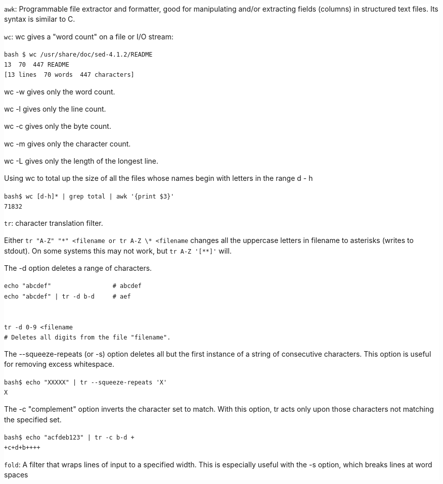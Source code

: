 `awk`: Programmable file extractor and formatter, good for manipulating and/or extracting fields (columns) in structured text files. Its syntax is similar to C.

`wc`: wc gives a "word count" on a file or I/O stream:

```
bash $ wc /usr/share/doc/sed-4.1.2/README
13  70  447 README
[13 lines  70 words  447 characters]
```

wc -w gives only the word count.

wc -l gives only the line count.

wc -c gives only the byte count.

wc -m gives only the character count.

wc -L gives only the length of the longest line.

Using wc to total up the size of all the files whose names begin with letters in the range d - h

```
bash$ wc [d-h]* | grep total | awk '{print $3}'
71832
```

`tr`: character translation filter.

Either `tr "A-Z" "*" <filename or tr A-Z \* <filename` changes all the uppercase letters in filename to asterisks (writes to stdout). On some systems this may not work, but `tr A-Z '[**]'` will.

The -d option deletes a range of characters.

```
echo "abcdef"                 # abcdef
echo "abcdef" | tr -d b-d     # aef


tr -d 0-9 <filename
# Deletes all digits from the file "filename".
```

The --squeeze-repeats (or -s) option deletes all but the first instance of a string of consecutive characters. This option is useful for removing excess whitespace.

```
bash$ echo "XXXXX" | tr --squeeze-repeats 'X'
X
```

The -c "complement" option inverts the character set to match. With this option, tr acts only upon those characters not matching the specified set.

```
bash$ echo "acfdeb123" | tr -c b-d +
+c+d+b++++
```

`fold`: A filter that wraps lines of input to a specified width. This is especially useful with the -s option, which breaks lines at word spaces
